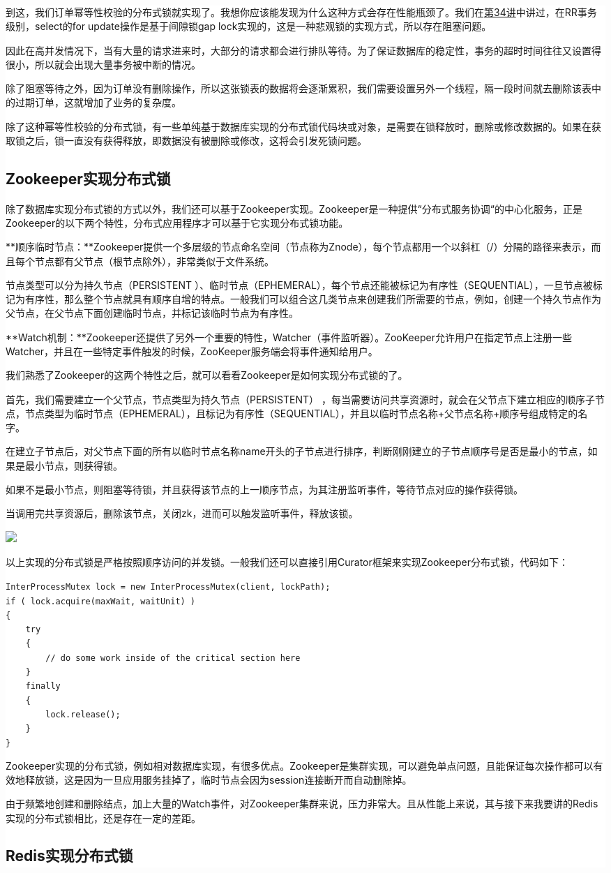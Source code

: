 到这，我们订单幂等性校验的分布式锁就实现了。我想你应该能发现为什么这种方式会存在性能瓶颈了。我们在[第34讲](https://time.geekbang.org/column/article/116369)中讲过，在RR事务级别，select的for update操作是基于间隙锁gap lock实现的，这是一种悲观锁的实现方式，所以存在阻塞问题。

因此在高并发情况下，当有大量的请求进来时，大部分的请求都会进行排队等待。为了保证数据库的稳定性，事务的超时时间往往又设置得很小，所以就会出现大量事务被中断的情况。

除了阻塞等待之外，因为订单没有删除操作，所以这张锁表的数据将会逐渐累积，我们需要设置另外一个线程，隔一段时间就去删除该表中的过期订单，这就增加了业务的复杂度。

除了这种幂等性校验的分布式锁，有一些单纯基于数据库实现的分布式锁代码块或对象，是需要在锁释放时，删除或修改数据的。如果在获取锁之后，锁一直没有获得释放，即数据没有被删除或修改，这将会引发死锁问题。

## Zookeeper实现分布式锁

除了数据库实现分布式锁的方式以外，我们还可以基于Zookeeper实现。Zookeeper是一种提供“分布式服务协调“的中心化服务，正是Zookeeper的以下两个特性，分布式应用程序才可以基于它实现分布式锁功能。

**顺序临时节点：**Zookeeper提供一个多层级的节点命名空间（节点称为Znode），每个节点都用一个以斜杠（/）分隔的路径来表示，而且每个节点都有父节点（根节点除外），非常类似于文件系统。

节点类型可以分为持久节点（PERSISTENT ）、临时节点（EPHEMERAL），每个节点还能被标记为有序性（SEQUENTIAL），一旦节点被标记为有序性，那么整个节点就具有顺序自增的特点。一般我们可以组合这几类节点来创建我们所需要的节点，例如，创建一个持久节点作为父节点，在父节点下面创建临时节点，并标记该临时节点为有序性。

**Watch机制：**Zookeeper还提供了另外一个重要的特性，Watcher（事件监听器）。ZooKeeper允许用户在指定节点上注册一些Watcher，并且在一些特定事件触发的时候，ZooKeeper服务端会将事件通知给用户。

我们熟悉了Zookeeper的这两个特性之后，就可以看看Zookeeper是如何实现分布式锁的了。

首先，我们需要建立一个父节点，节点类型为持久节点（PERSISTENT） ，每当需要访问共享资源时，就会在父节点下建立相应的顺序子节点，节点类型为临时节点（EPHEMERAL），且标记为有序性（SEQUENTIAL），并且以临时节点名称+父节点名称+顺序号组成特定的名字。

在建立子节点后，对父节点下面的所有以临时节点名称name开头的子节点进行排序，判断刚刚建立的子节点顺序号是否是最小的节点，如果是最小节点，则获得锁。

如果不是最小节点，则阻塞等待锁，并且获得该节点的上一顺序节点，为其注册监听事件，等待节点对应的操作获得锁。

当调用完共享资源后，删除该节点，关闭zk，进而可以触发监听事件，释放该锁。

![](https://static001.geekbang.org/resource/image/1c/28/1c2df592672c78fd5d006cd23eb11f28.jpg?wh=1278%2A1274)

以上实现的分布式锁是严格按照顺序访问的并发锁。一般我们还可以直接引用Curator框架来实现Zookeeper分布式锁，代码如下：

```
InterProcessMutex lock = new InterProcessMutex(client, lockPath);
if ( lock.acquire(maxWait, waitUnit) ) 
{
    try 
    {
        // do some work inside of the critical section here
    }
    finally
    {
        lock.release();
    }
}
```

Zookeeper实现的分布式锁，例如相对数据库实现，有很多优点。Zookeeper是集群实现，可以避免单点问题，且能保证每次操作都可以有效地释放锁，这是因为一旦应用服务挂掉了，临时节点会因为session连接断开而自动删除掉。

由于频繁地创建和删除结点，加上大量的Watch事件，对Zookeeper集群来说，压力非常大。且从性能上来说，其与接下来我要讲的Redis实现的分布式锁相比，还是存在一定的差距。

## Redis实现分布式锁
